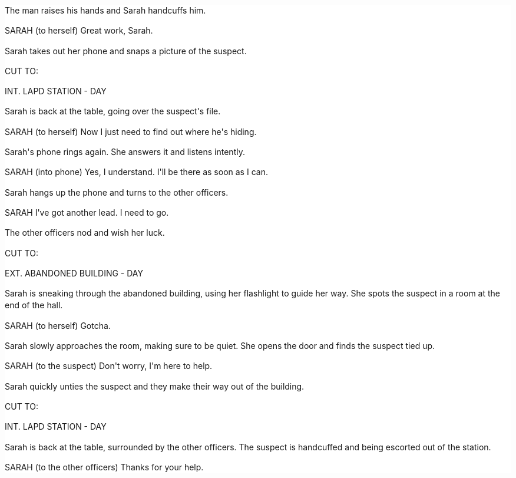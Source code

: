 The man raises his hands and Sarah handcuffs him.

SARAH
(to herself)
Great work, Sarah.

Sarah takes out her phone and snaps a picture of the suspect.

CUT TO:

INT. LAPD STATION - DAY

Sarah is back at the table, going over the suspect's file.

SARAH
(to herself)
Now I just need to find out where he's hiding.

Sarah's phone rings again. She answers it and listens intently.

SARAH
(into phone)
Yes, I understand. I'll be there as soon as I can.

Sarah hangs up the phone and turns to the other officers.

SARAH
I've got another lead. I need to go.

The other officers nod and wish her luck.

CUT TO:

EXT. ABANDONED BUILDING - DAY

Sarah is sneaking through the abandoned building, using her flashlight to guide her way. She spots the suspect in a room at the end of the hall.

SARAH
(to herself)
Gotcha.

Sarah slowly approaches the room, making sure to be quiet. She opens the door and finds the suspect tied up.

SARAH
(to the suspect)
Don't worry, I'm here to help.

Sarah quickly unties the suspect and they make their way out of the building.

CUT TO:

INT. LAPD STATION - DAY

Sarah is back at the table, surrounded by the other officers. The suspect is handcuffed and being escorted out of the station.

SARAH
(to the other officers)
Thanks for your help.
